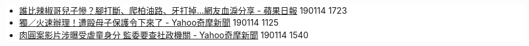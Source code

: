 - [​誰比辣椒哥兒子慘？腳打斷、爬柏油路、牙打掉…網友血淚分享 - 蘋果日報](https://tw.appledaily.com/new/realtime/20190114/1500548/ "​誰比辣椒哥兒子慘？腳打斷、爬柏油路、牙打掉…網友血淚分享 - 蘋果日報") 190114 1723
- [獨／火速辦理！遭毆母子保護令下來了 - Yahoo奇摩新聞](https://tw.news.yahoo.com/%E7%8D%A8-%E7%81%AB%E9%80%9F%E8%BE%A6%E7%90%86-%E9%81%AD%E6%AF%86%E6%AF%8D%E5%AD%90%E4%BF%9D%E8%AD%B7%E4%BB%A4%E4%B8%8B%E4%BE%86%E4%BA%86-023533740.html "獨／火速辦理！遭毆母子保護令下來了 - Yahoo奇摩新聞") 190114 1125
- [肉圓案影片涉曝受虐童身分 監委要查社政機關 - Yahoo奇摩新聞](https://tw.news.yahoo.com/%E8%82%89%E5%9C%93%E6%A1%88%E5%BD%B1%E7%89%87%E6%B6%89%E6%9B%9D%E5%8F%97%E8%99%90%E7%AB%A5%E8%BA%AB%E5%88%86-%E7%9B%A3%E5%A7%94%E8%A6%81%E6%9F%A5%E7%A4%BE%E6%94%BF%E6%A9%9F%E9%97%9C-074006279.html "肉圓案影片涉曝受虐童身分 監委要查社政機關 - Yahoo奇摩新聞") 190114 1540

